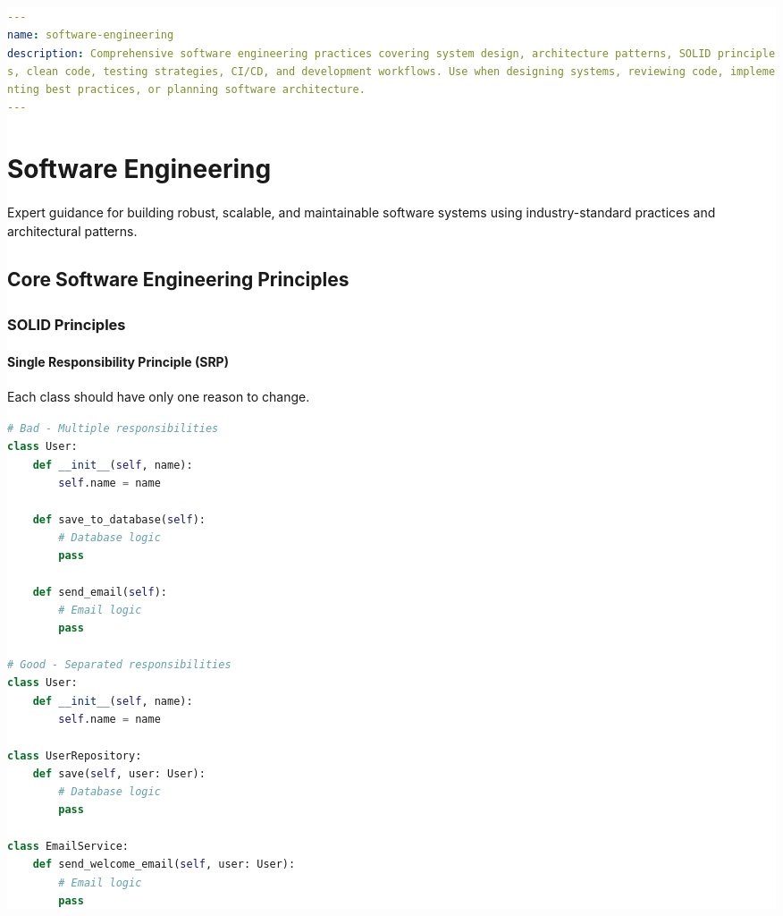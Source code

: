 ```yaml
---
name: software-engineering
description: Comprehensive software engineering practices covering system design, architecture patterns, SOLID principles, clean code, testing strategies, CI/CD, and development workflows. Use when designing systems, reviewing code, implementing best practices, or planning software architecture.
---
```


# Software Engineering

Expert guidance for building robust, scalable, and maintainable software systems using industry-standard practices and architectural patterns.

## Core Software Engineering Principles

### SOLID Principles

#### Single Responsibility Principle (SRP)
Each class should have only one reason to change.

```python
# Bad - Multiple responsibilities
class User:
    def __init__(self, name):
        self.name = name
    
    def save_to_database(self):
        # Database logic
        pass
    
    def send_email(self):
        # Email logic
        pass

# Good - Separated responsibilities
class User:
    def __init__(self, name):
        self.name = name

class UserRepository:
    def save(self, user: User):
        # Database logic
        pass

class EmailService:
    def send_welcome_email(self, user: User):
        # Email logic
        pass
```
